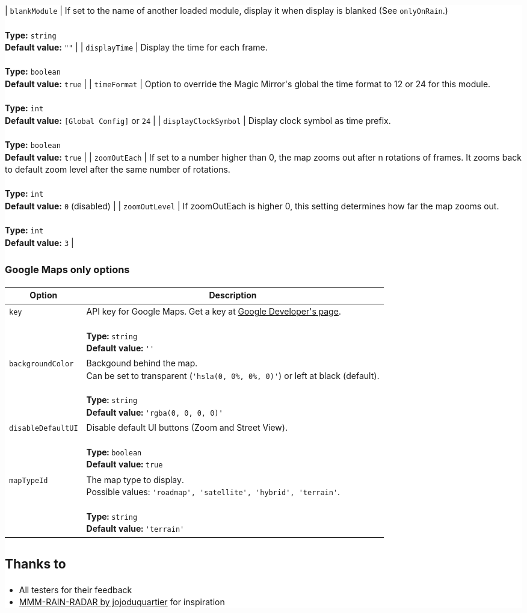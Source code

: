 | `blankModule`             | If set to the name of another loaded module, display it when display is blanked (See `onlyOnRain`.) <br><br>**Type:** `string` <br> **Default value:** `""`                                                                                                                                                                                  |
| `displayTime`             | Display the time for each frame. <br><br>**Type:** `boolean` <br> **Default value:** `true`                                                                                                                                                                                                                                                  |
| `timeFormat`              | Option to override the Magic Mirror's global the time format to 12 or 24 for this module. <br><br>**Type:** `int` <br> **Default value:** `[Global Config]` or `24`                                                                                                                                                                          |
| `displayClockSymbol`      | Display clock symbol as time prefix. <br><br>**Type:** `boolean` <br> **Default value:** `true`                                                                                                                                                                                                                                              |
| `zoomOutEach`             | If set to a number higher than 0, the map zooms out after n rotations of frames. It zooms back to default zoom level after the same number of rotations.<br><br>**Type:** `int` <br> **Default value:** `0` (disabled)                                                                                                                       |
| `zoomOutLevel`            | If zoomOutEach is higher 0, this setting determines how far the map zooms out.<br><br>**Type:** `int` <br> **Default value:** `3`                                                                                                                                                                                                            |

### Google Maps only options

| Option             | Description                                                                                                                                                                           |
| ------------------ | ------------------------------------------------------------------------------------------------------------------------------------------------------------------------------------- |
| `key`              | API key for Google Maps. Get a key at [Google Developer's page](https://developers.google.com/maps/documentation/javascript/).<br><br>**Type:** `string` <br> **Default value:** `''` |
| `backgroundColor`  | Backgound behind the map. <br>Can be set to transparent (`'hsla(0, 0%, 0%, 0)'`) or left at black (default). <br><br>**Type:** `string` <br> **Default value:** `'rgba(0, 0, 0, 0)'`  |
| `disableDefaultUI` | Disable default UI buttons (Zoom and Street View). <br><br>**Type:** `boolean` <br> **Default value:** `true`                                                                         |
| `mapTypeId`        | The map type to display.<br>Possible values: `'roadmap', 'satellite', 'hybrid', 'terrain'`. <br><br>**Type:** `string` <br> **Default value:** `'terrain'`                            |

## Thanks to

- All testers for their feedback
- [MMM-RAIN-RADAR by jojoduquartier](https://github.com/jojoduquartier/MMM-RAIN-RADAR) for inspiration
